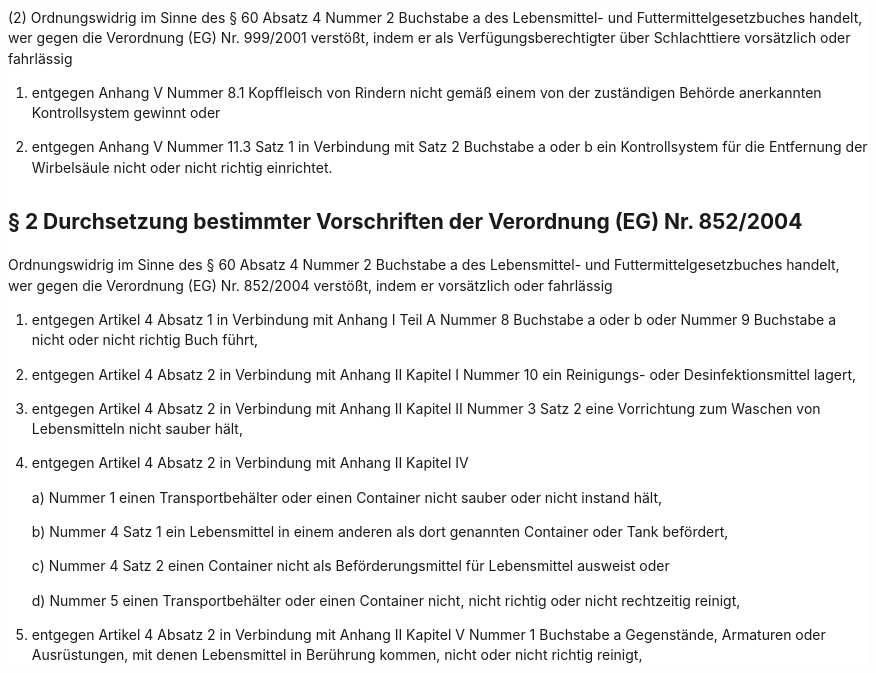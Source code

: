 
(2) Ordnungswidrig im Sinne des § 60 Absatz 4 Nummer 2 Buchstabe a des
Lebensmittel- und Futtermittelgesetzbuches handelt, wer gegen die
Verordnung (EG) Nr. 999/2001 verstößt, indem er als
Verfügungsberechtigter über Schlachttiere vorsätzlich oder fahrlässig

1.  entgegen Anhang V Nummer 8.1 Kopffleisch von Rindern nicht gemäß einem
    von der zuständigen Behörde anerkannten Kontrollsystem gewinnt oder


2.  entgegen Anhang V Nummer 11.3 Satz 1 in Verbindung mit Satz 2
    Buchstabe a oder b ein Kontrollsystem für die Entfernung der
    Wirbelsäule nicht oder nicht richtig einrichtet.





## § 2 Durchsetzung bestimmter Vorschriften der Verordnung (EG) Nr. 852/2004

Ordnungswidrig im Sinne des § 60 Absatz 4 Nummer 2 Buchstabe a des
Lebensmittel- und Futtermittelgesetzbuches handelt, wer gegen die
Verordnung (EG) Nr. 852/2004 verstößt, indem er vorsätzlich oder
fahrlässig

1.  entgegen Artikel 4 Absatz 1 in Verbindung mit Anhang I Teil A Nummer 8
    Buchstabe a oder b oder Nummer 9 Buchstabe a nicht oder nicht richtig
    Buch führt,


2.  entgegen Artikel 4 Absatz 2 in Verbindung mit Anhang II Kapitel I
    Nummer 10 ein Reinigungs- oder Desinfektionsmittel lagert,


3.  entgegen Artikel 4 Absatz 2 in Verbindung mit Anhang II Kapitel II
    Nummer 3 Satz 2 eine Vorrichtung zum Waschen von Lebensmitteln nicht
    sauber hält,


4.  entgegen Artikel 4 Absatz 2 in Verbindung mit Anhang II Kapitel IV

    a)  Nummer 1 einen Transportbehälter oder einen Container nicht sauber
        oder nicht instand hält,


    b)  Nummer 4 Satz 1 ein Lebensmittel in einem anderen als dort genannten
        Container oder Tank befördert,


    c)  Nummer 4 Satz 2 einen Container nicht als Beförderungsmittel für
        Lebensmittel ausweist oder


    d)  Nummer 5 einen Transportbehälter oder einen Container nicht, nicht
        richtig oder nicht rechtzeitig reinigt,





5.  entgegen Artikel 4 Absatz 2 in Verbindung mit Anhang II Kapitel V
    Nummer 1 Buchstabe a Gegenstände, Armaturen oder Ausrüstungen, mit
    denen Lebensmittel in Berührung kommen, nicht oder nicht richtig
    reinigt,
